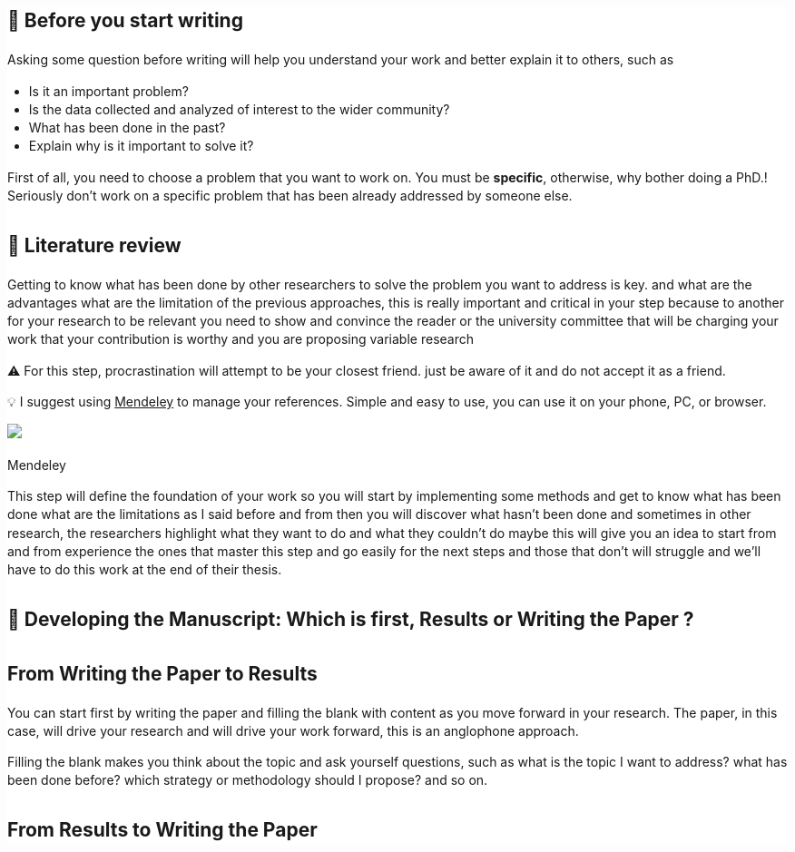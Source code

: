 ## 🚀  **Before you start writing**

Asking some question before writing will help you understand your work and better explain it to others, such as

-   Is it an important problem?
-   Is the data collected and analyzed of interest to the wider community?
-   What has been done in the past?
-   Explain why is it important to solve it?

First of all, you need to choose a problem that you want to work on. You must be  **specific**, otherwise, why bother doing a PhD.! Seriously don’t work on a specific problem that has been already addressed by someone else.

## **📎 Literature review**

Getting to know what has been done by other researchers to solve the problem you want to address is key. and what are the advantages what are the limitation of the previous approaches, this is really important and critical in your step because to another for your research to be relevant you need to show and convince the  reader or the university committee that will be charging your work that your contribution is worthy and you are proposing variable research

⚠️ For this step, procrastination  will attempt to be your closest friend. just be aware of it and do not accept it as a friend.

💡 I suggest using  [Mendeley](https://www.mendeley.com/newsfeed)  to manage your references. Simple and easy to use, you can use it on your phone, PC, or browser.

![](https://miro.medium.com/max/700/0*t46KM9C339hjbqpA)

Mendeley

This step will define the foundation of your work so you will start by implementing some methods and get to know what has been done what are the limitations as I said before and from then you will discover what hasn’t been done and sometimes in other research, the researchers highlight what they want to do and what they couldn’t do maybe this will give you an idea to start from and from experience the ones that master this step and go easily for the next steps and those that don’t will struggle and we’ll have to do this work at the end of their thesis.

## **🔧 Developing the Manuscript: Which is first, Results or Writing the Paper ?**

## **From Writing the Paper to Results**

You can start first by writing the paper and filling the blank with content as you move forward in your research. The paper, in this case, will drive your research and will drive your work forward, this is an  anglophone approach.

Filling the blank makes you think about the topic and ask yourself questions, such as what is the topic I want to address? what has been done before? which strategy or methodology should I propose? and so on.

## **From Results to Writing the Paper**

